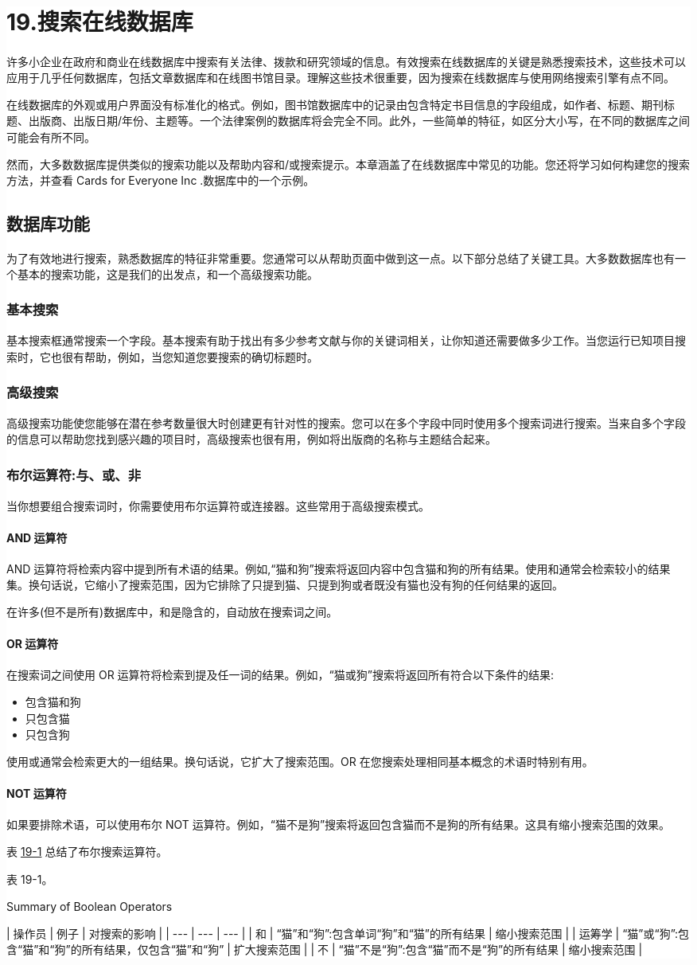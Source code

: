 # 19.搜索在线数据库

许多小企业在政府和商业在线数据库中搜索有关法律、拨款和研究领域的信息。有效搜索在线数据库的关键是熟悉搜索技术，这些技术可以应用于几乎任何数据库，包括文章数据库和在线图书馆目录。理解这些技术很重要，因为搜索在线数据库与使用网络搜索引擎有点不同。

在线数据库的外观或用户界面没有标准化的格式。例如，图书馆数据库中的记录由包含特定书目信息的字段组成，如作者、标题、期刊标题、出版商、出版日期/年份、主题等。一个法律案例的数据库将会完全不同。此外，一些简单的特征，如区分大小写，在不同的数据库之间可能会有所不同。

然而，大多数数据库提供类似的搜索功能以及帮助内容和/或搜索提示。本章涵盖了在线数据库中常见的功能。您还将学习如何构建您的搜索方法，并查看 Cards for Everyone Inc .数据库中的一个示例。

## 数据库功能

为了有效地进行搜索，熟悉数据库的特征非常重要。您通常可以从帮助页面中做到这一点。以下部分总结了关键工具。大多数数据库也有一个基本的搜索功能，这是我们的出发点，和一个高级搜索功能。

### 基本搜索

基本搜索框通常搜索一个字段。基本搜索有助于找出有多少参考文献与你的关键词相关，让你知道还需要做多少工作。当您运行已知项目搜索时，它也很有帮助，例如，当您知道您要搜索的确切标题时。

### 高级搜索

高级搜索功能使您能够在潜在参考数量很大时创建更有针对性的搜索。您可以在多个字段中同时使用多个搜索词进行搜索。当来自多个字段的信息可以帮助您找到感兴趣的项目时，高级搜索也很有用，例如将出版商的名称与主题结合起来。

### 布尔运算符:与、或、非

当你想要组合搜索词时，你需要使用布尔运算符或连接器。这些常用于高级搜索模式。

#### AND 运算符

AND 运算符将检索内容中提到所有术语的结果。例如,“猫和狗”搜索将返回内容中包含猫和狗的所有结果。使用和通常会检索较小的结果集。换句话说，它缩小了搜索范围，因为它排除了只提到猫、只提到狗或者既没有猫也没有狗的任何结果的返回。

在许多(但不是所有)数据库中，和是隐含的，自动放在搜索词之间。

#### OR 运算符

在搜索词之间使用 OR 运算符将检索到提及任一词的结果。例如，“猫或狗”搜索将返回所有符合以下条件的结果:

*   包含猫和狗
*   只包含猫
*   只包含狗

使用或通常会检索更大的一组结果。换句话说，它扩大了搜索范围。OR 在您搜索处理相同基本概念的术语时特别有用。

#### NOT 运算符

如果要排除术语，可以使用布尔 NOT 运算符。例如，“猫不是狗”搜索将返回包含猫而不是狗的所有结果。这具有缩小搜索范围的效果。

表 [19-1](#Tab1) 总结了布尔搜索运算符。

表 19-1。

Summary of Boolean Operators

<colgroup><col> <col> <col></colgroup> 
| 操作员 | 例子 | 对搜索的影响 |
| --- | --- | --- |
| 和 | “猫”和“狗”:包含单词“狗”和“猫”的所有结果 | 缩小搜索范围 |
| 运筹学 | “猫”或“狗”:包含“猫”和“狗”的所有结果，仅包含“猫”和“狗” | 扩大搜索范围 |
| 不 | “猫”不是“狗”:包含“猫”而不是“狗”的所有结果 | 缩小搜索范围 |
